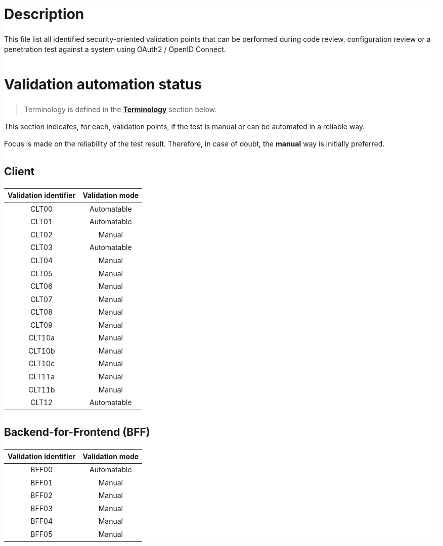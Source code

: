 # Description

This file list all identified security-oriented validation points that can be performed during code review, configuration review or a penetration test against a system using OAuth2 / OpenID Connect.

# Validation automation status

> Terminology is defined in the **[Terminology](#terminology)** section below.

This section indicates, for each, validation points, if the test is manual or can be automated in a reliable way.

Focus is made on the reliability of the test result. Therefore, in case of doubt, the **manual** way is initially preferred.

## Client

| Validation identifier |       Validation mode       |
|:---------------------:|:---------------------------:|
|         CLT00         |        Automatable          |
|         CLT01         |        Automatable          |
|         CLT02         |           Manual            |
|         CLT03         |        Automatable          |
|         CLT04         |           Manual            |
|         CLT05         |           Manual            |
|         CLT06         |           Manual            |
|         CLT07         |           Manual            |
|         CLT08         |           Manual            |
|         CLT09         |           Manual            |
|         CLT10a        |           Manual            |
|         CLT10b        |           Manual            |
|         CLT10c        |           Manual            |
|         CLT11a        |           Manual            |
|         CLT11b        |           Manual            |
|         CLT12         |        Automatable          |

## Backend-for-Frontend (BFF)

| Validation identifier |       Validation mode       |
|:---------------------:|:---------------------------:|
|         BFF00         |        Automatable          |
|         BFF01         |           Manual            |
|         BFF02         |           Manual            |
|         BFF03         |           Manual            |
|         BFF04         |           Manual            |
|         BFF05         |           Manual            |